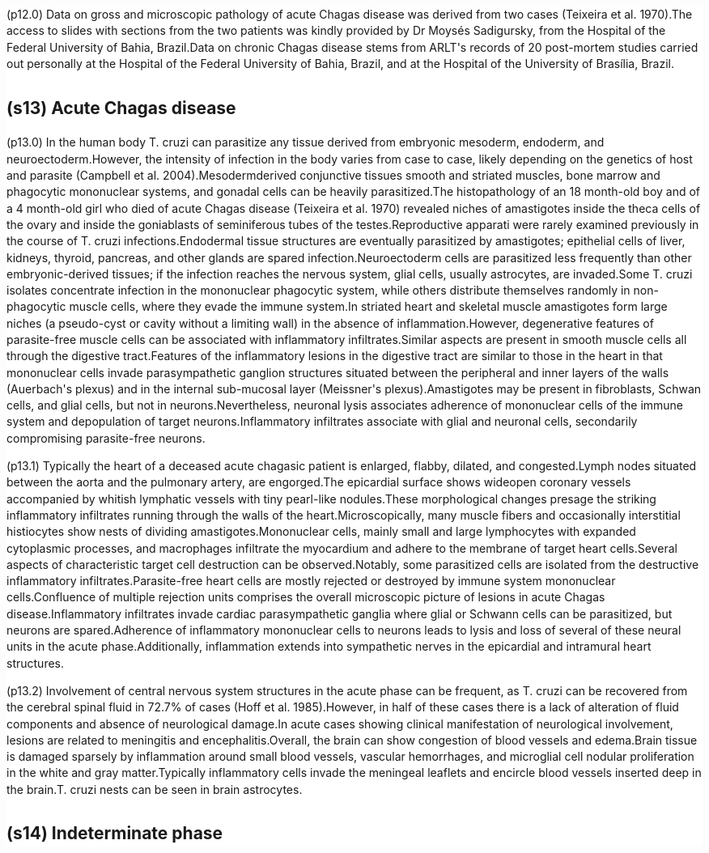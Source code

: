 (p12.0) Data on gross and microscopic pathology of acute Chagas disease was derived from two cases (Teixeira et al. 1970).The access to slides with sections from the two patients was kindly provided by Dr Moysés Sadigursky, from the Hospital of the Federal University of Bahia, Brazil.Data on chronic Chagas disease stems from ARLT's records of 20 post-mortem studies carried out personally at the Hospital of the Federal University of Bahia, Brazil, and at the Hospital of the University of Brasília, Brazil.
## (s13) Acute Chagas disease
(p13.0) In the human body T. cruzi can parasitize any tissue derived from embryonic mesoderm, endoderm, and neuroectoderm.However, the intensity of infection in the body varies from case to case, likely depending on the genetics of host and parasite (Campbell et al. 2004).Mesodermderived conjunctive tissues smooth and striated muscles, bone marrow and phagocytic mononuclear systems, and gonadal cells can be heavily parasitized.The histopathology of an 18 month-old boy and of a 4 month-old girl who died of acute Chagas disease (Teixeira et al. 1970) revealed niches of amastigotes inside the theca cells of the ovary and inside the goniablasts of seminiferous tubes of the testes.Reproductive apparati were rarely examined previously in the course of T. cruzi infections.Endodermal tissue structures are eventually parasitized by amastigotes; epithelial cells of liver, kidneys, thyroid, pancreas, and other glands are spared infection.Neuroectoderm cells are parasitized less frequently than other embryonic-derived tissues; if the infection reaches the nervous system, glial cells, usually astrocytes, are invaded.Some T. cruzi isolates concentrate infection in the mononuclear phagocytic system, while others distribute themselves randomly in non-phagocytic muscle cells, where they evade the immune system.In striated heart and skeletal muscle amastigotes form large niches (a pseudo-cyst or cavity without a limiting wall) in the absence of inflammation.However, degenerative features of parasite-free muscle cells can be associated with inflammatory infiltrates.Similar aspects are present in smooth muscle cells all through the digestive tract.Features of the inflammatory lesions in the digestive tract are similar to those in the heart in that mononuclear cells invade parasympathetic ganglion structures situated between the peripheral and inner layers of the walls (Auerbach's plexus) and in the internal sub-mucosal layer (Meissner's plexus).Amastigotes may be present in fibroblasts, Schwan cells, and glial cells, but not in neurons.Nevertheless, neuronal lysis associates adherence of mononuclear cells of the immune system and depopulation of target neurons.Inflammatory infiltrates associate with glial and neuronal cells, secondarily compromising parasite-free neurons.

(p13.1) Typically the heart of a deceased acute chagasic patient is enlarged, flabby, dilated, and congested.Lymph nodes situated between the aorta and the pulmonary artery, are engorged.The epicardial surface shows wideopen coronary vessels accompanied by whitish lymphatic vessels with tiny pearl-like nodules.These morphological changes presage the striking inflammatory infiltrates running through the walls of the heart.Microscopically, many muscle fibers and occasionally interstitial histiocytes show nests of dividing amastigotes.Mononuclear cells, mainly small and large lymphocytes with expanded cytoplasmic processes, and macrophages infiltrate the myocardium and adhere to the membrane of target heart cells.Several aspects of characteristic target cell destruction can be observed.Notably, some parasitized cells are isolated from the destructive inflammatory infiltrates.Parasite-free heart cells are mostly rejected or destroyed by immune system mononuclear cells.Confluence of multiple rejection units comprises the overall microscopic picture of lesions in acute Chagas disease.Inflammatory infiltrates invade cardiac parasympathetic ganglia where glial or Schwann cells can be parasitized, but neurons are spared.Adherence of inflammatory mononuclear cells to neurons leads to lysis and loss of several of these neural units in the acute phase.Additionally, inflammation extends into sympathetic nerves in the epicardial and intramural heart structures.

(p13.2) Involvement of central nervous system structures in the acute phase can be frequent, as T. cruzi can be recovered from the cerebral spinal fluid in 72.7% of cases (Hoff et al. 1985).However, in half of these cases there is a lack of alteration of fluid components and absence of neurological damage.In acute cases showing clinical manifestation of neurological involvement, lesions are related to meningitis and encephalitis.Overall, the brain can show congestion of blood vessels and edema.Brain tissue is damaged sparsely by inflammation around small blood vessels, vascular hemorrhages, and microglial cell nodular proliferation in the white and gray matter.Typically inflammatory cells invade the meningeal leaflets and encircle blood vessels inserted deep in the brain.T. cruzi nests can be seen in brain astrocytes.
## (s14) Indeterminate phase